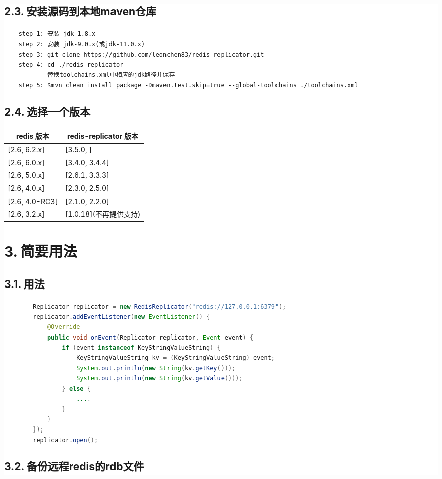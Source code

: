 ## 2.3. 安装源码到本地maven仓库  
  
```
    step 1: 安装 jdk-1.8.x
    step 2: 安装 jdk-9.0.x(或jdk-11.0.x)
    step 3: git clone https://github.com/leonchen83/redis-replicator.git
    step 4: cd ./redis-replicator 
            替换toolchains.xml中相应的jdk路径并保存
    step 5: $mvn clean install package -Dmaven.test.skip=true --global-toolchains ./toolchains.xml
```  

## 2.4. 选择一个版本

|     **redis 版本**        |**redis-replicator 版本**  |  
| ------------------------- | ------------------------- |  
|  \[2.6, 6.2.x\]           |       \[3.5.0, \]         |  
|  \[2.6, 6.0.x\]           |       \[3.4.0, 3.4.4\]    |  
|  \[2.6, 5.0.x\]           |       \[2.6.1, 3.3.3\]    |  
|  \[2.6, 4.0.x\]           |       \[2.3.0, 2.5.0\]    |  
|  \[2.6, 4.0-RC3\]         |       \[2.1.0, 2.2.0\]    |  
|  \[2.6, 3.2.x\]           |  \[1.0.18\](不再提供支持)   |  


# 3. 简要用法  
  
## 3.1. 用法  
  
```java  
        Replicator replicator = new RedisReplicator("redis://127.0.0.1:6379");
        replicator.addEventListener(new EventListener() {
            @Override
            public void onEvent(Replicator replicator, Event event) {
                if (event instanceof KeyStringValueString) {
                    KeyStringValueString kv = (KeyStringValueString) event;
                    System.out.println(new String(kv.getKey()));
                    System.out.println(new String(kv.getValue()));
                } else {
                    ....
                }
            }
        });
        replicator.open();
```

## 3.2. 备份远程redis的rdb文件  
